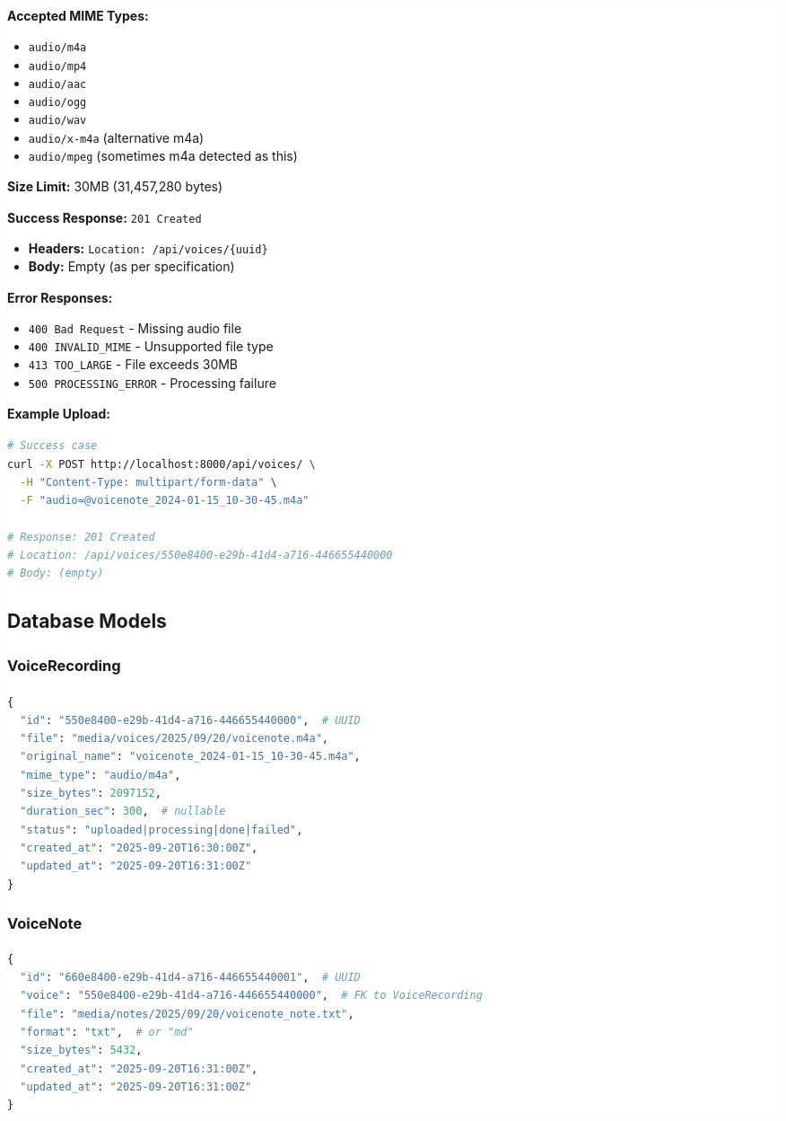 **Accepted MIME Types:**
- `audio/m4a`
- `audio/mp4`
- `audio/aac`
- `audio/ogg`
- `audio/wav`
- `audio/x-m4a` (alternative m4a)
- `audio/mpeg` (sometimes m4a detected as this)

**Size Limit:** 30MB (31,457,280 bytes)

**Success Response:** `201 Created`
- **Headers:** `Location: /api/voices/{uuid}`
- **Body:** Empty (as per specification)

**Error Responses:**
- `400 Bad Request` - Missing audio file
- `400 INVALID_MIME` - Unsupported file type
- `413 TOO_LARGE` - File exceeds 30MB
- `500 PROCESSING_ERROR` - Processing failure

**Example Upload:**
```bash
# Success case
curl -X POST http://localhost:8000/api/voices/ \
  -H "Content-Type: multipart/form-data" \
  -F "audio=@voicenote_2024-01-15_10-30-45.m4a"

# Response: 201 Created
# Location: /api/voices/550e8400-e29b-41d4-a716-446655440000
# Body: (empty)
```

## Database Models

### VoiceRecording
```python
{
  "id": "550e8400-e29b-41d4-a716-446655440000",  # UUID
  "file": "media/voices/2025/09/20/voicenote.m4a",
  "original_name": "voicenote_2024-01-15_10-30-45.m4a",
  "mime_type": "audio/m4a",
  "size_bytes": 2097152,
  "duration_sec": 300,  # nullable
  "status": "uploaded|processing|done|failed",
  "created_at": "2025-09-20T16:30:00Z",
  "updated_at": "2025-09-20T16:31:00Z"
}
```

### VoiceNote
```python
{
  "id": "660e8400-e29b-41d4-a716-446655440001",  # UUID
  "voice": "550e8400-e29b-41d4-a716-446655440000",  # FK to VoiceRecording
  "file": "media/notes/2025/09/20/voicenote_note.txt",
  "format": "txt",  # or "md"
  "size_bytes": 5432,
  "created_at": "2025-09-20T16:31:00Z",
  "updated_at": "2025-09-20T16:31:00Z"
}
```
